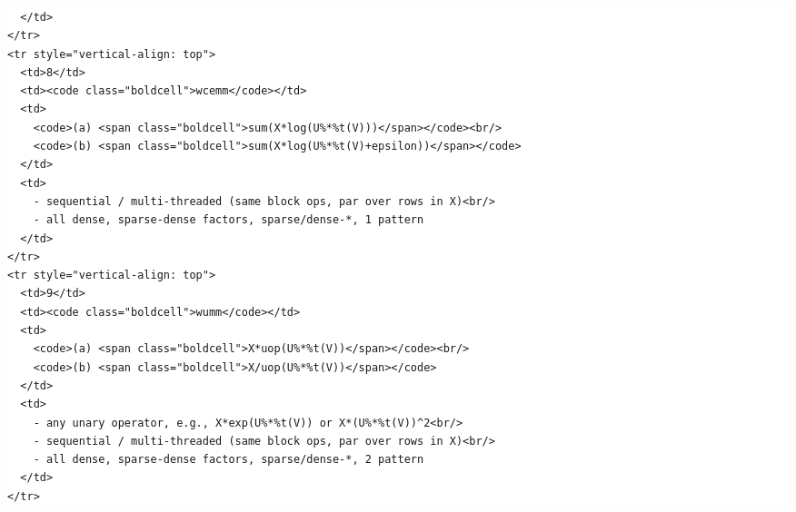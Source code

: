       </td>
    </tr>
    <tr style="vertical-align: top">
      <td>8</td>
      <td><code class="boldcell">wcemm</code></td>
      <td>
        <code>(a) <span class="boldcell">sum(X*log(U%*%t(V)))</span></code><br/>
        <code>(b) <span class="boldcell">sum(X*log(U%*%t(V)+epsilon))</span></code>
      </td>
      <td>
        - sequential / multi-threaded (same block ops, par over rows in X)<br/>
        - all dense, sparse-dense factors, sparse/dense-*, 1 pattern
      </td>
    </tr>
    <tr style="vertical-align: top">
      <td>9</td>
      <td><code class="boldcell">wumm</code></td>
      <td>
        <code>(a) <span class="boldcell">X*uop(U%*%t(V))</span></code><br/>
        <code>(b) <span class="boldcell">X/uop(U%*%t(V))</span></code>
      </td>
      <td>
        - any unary operator, e.g., X*exp(U%*%t(V)) or X*(U%*%t(V))^2<br/>
        - sequential / multi-threaded (same block ops, par over rows in X)<br/>
        - all dense, sparse-dense factors, sparse/dense-*, 2 pattern
      </td>
    </tr>
  </tbody>
</table>
